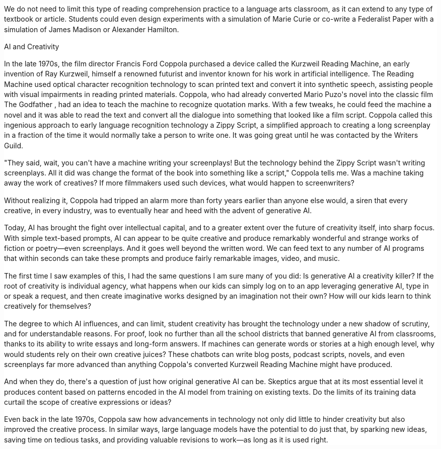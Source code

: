 We do not need to limit this type of reading comprehension practice to a language arts classroom, as it can extend to any type of textbook or article. Students could even design experiments with a simulation of Marie Curie or co-write a Federalist Paper with a simulation of James Madison or Alexander Hamilton.

AI and Creativity

In the late 1970s, the film director Francis Ford Coppola purchased a device called the Kurzweil Reading Machine, an early invention of Ray Kurzweil, himself a renowned futurist and inventor known for his work in artificial intelligence. The Reading Machine used optical character recognition technology to scan printed text and convert it into synthetic speech, assisting people with visual impairments in reading printed materials. Coppola, who had already converted Mario Puzo's novel into the classic film The Godfather , had an idea to teach the machine to recognize quotation marks. With a few tweaks, he could feed the machine a novel and it was able to read the text and convert all the dialogue into something that looked like a film script. Coppola called this ingenious approach to early language recognition technology a Zippy Script, a simplified approach to creating a long screenplay in a fraction of the time it would normally take a person to write one. It was going great until he was contacted by the Writers Guild.

"They said, wait, you can't have a machine writing your screenplays! But the technology behind the Zippy Script wasn't writing screenplays. All it did was change the format of the book into something like a script," Coppola tells me. Was a machine taking away the work of creatives? If more filmmakers used such devices, what would happen to screenwriters?

Without realizing it, Coppola had tripped an alarm more than forty years earlier than anyone else would, a siren that every creative, in every industry, was to eventually hear and heed with the advent of generative AI.

Today, AI has brought the fight over intellectual capital, and to a greater extent over the future of creativity itself, into sharp focus. With simple text-based prompts, AI can appear to be quite creative and produce remarkably wonderful and strange works of fiction or poetry—even screenplays. And it goes well beyond the written word. We can feed text to any number of AI programs that within seconds can take these prompts and produce fairly remarkable images, video, and music.

The first time I saw examples of this, I had the same questions I am sure many of you did: Is generative AI a creativity killer? If the root of creativity is individual agency, what happens when our kids can simply log on to an app leveraging generative AI, type in or speak a request, and then create imaginative works designed by an imagination not their own? How will our kids learn to think creatively for themselves?

The degree to which AI influences, and can limit, student creativity has brought the technology under a new shadow of scrutiny, and for understandable reasons. For proof, look no further than all the school districts that banned generative AI from classrooms, thanks to its ability to write essays and long-form answers. If machines can generate words or stories at a high enough level, why would students rely on their own creative juices? These chatbots can write blog posts, podcast scripts, novels, and even screenplays far more advanced than anything Coppola's converted Kurzweil Reading Machine might have produced.

And when they do, there's a question of just how original generative AI can be. Skeptics argue that at its most essential level it produces content based on patterns encoded in the AI model from training on existing texts. Do the limits of its training data curtail the scope of creative expressions or ideas?

Even back in the late 1970s, Coppola saw how advancements in technology not only did little to hinder creativity but also improved the creative process. In similar ways, large language models have the potential to do just that, by sparking new ideas, saving time on tedious tasks, and providing valuable revisions to work—as long as it is used right.
